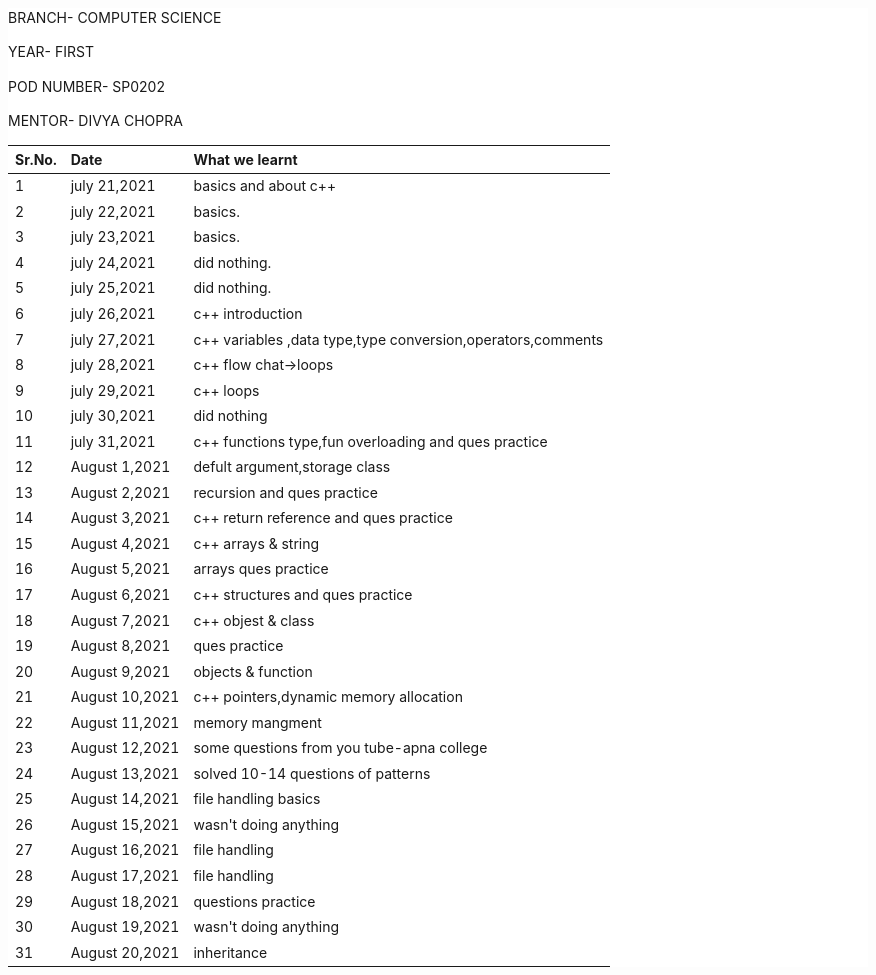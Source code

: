 BRANCH-       COMPUTER SCIENCE

YEAR-         FIRST

POD NUMBER-   SP0202

MENTOR-       DIVYA CHOPRA



  

| Sr.No. | Date     | What we learnt               |
| :-------- | :------- | :------------------------- |
| 1 | july 21,2021 | basics and about c++ |
| 2 | july 22,2021 | basics. |
| 3 | july 23,2021 | basics. |
| 4 | july 24,2021 | did nothing.|
| 5 | july 25,2021 | did nothing.|
| 6 | july 26,2021 | c++ introduction |
| 7 | july 27,2021 | c++ variables ,data type,type conversion,operators,comments|
| 8 | july 28,2021 | c++ flow chat->loops |
| 9 | july 29,2021 | c++ loops |
| 10 | july 30,2021 | did nothing |
| 11| july 31,2021 | c++ functions type,fun overloading and ques practice  |
| 12 | August 1,2021 | defult argument,storage class |
| 13 | August 2,2021 | recursion and ques practice |
| 14 | August 3,2021 |  c++ return reference and ques practice |
| 15 | August 4,2021 |c++ arrays & string  |
| 16 | August 5,2021 |arrays ques practice   |
| 17 | August 6,2021 | c++ structures and ques practice |
| 18 | August 7,2021 | c++ objest & class |
| 19 | August 8,2021 | ques practice|
| 20| August 9,2021 | objects & function |
| 21 | August 10,2021 | c++ pointers,dynamic memory allocation |
| 22 | August 11,2021 | memory mangment |
| 23 | August 12,2021 | some questions from you tube-apna college |
| 24 | August 13,2021 | solved 10-14 questions of patterns |
| 25 | August 14,2021 | file handling basics |
| 26 | August 15,2021 |  wasn't doing anything|
| 27 | August 16,2021 | file handling |
| 28 | August 17,2021 | file handling |
| 29 | August 18,2021 | questions practice |
| 30 | August 19,2021 | wasn't doing anything |
| 31 | August 20,2021 | inheritance  |